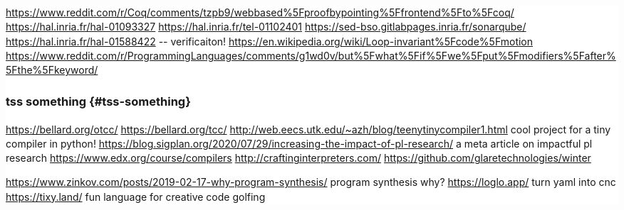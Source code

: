 <https://www.reddit.com/r/Coq/comments/tzpb9/webbased%5Fproofbypointing%5Ffrontend%5Fto%5Fcoq/>
<https://hal.inria.fr/hal-01093327>
<https://hal.inria.fr/tel-01102401>
<https://sed-bso.gitlabpages.inria.fr/sonarqube/>
<https://hal.inria.fr/hal-01588422> -- verificaiton!
<https://en.wikipedia.org/wiki/Loop-invariant%5Fcode%5Fmotion>
<https://www.reddit.com/r/ProgrammingLanguages/comments/g1wd0v/but%5Fwhat%5Fif%5Fwe%5Fput%5Fmodifiers%5Fafter%5Fthe%5Fkeyword/>


### tss something {#tss-something}

<https://bellard.org/otcc/>
<https://bellard.org/tcc/>
<http://web.eecs.utk.edu/~azh/blog/teenytinycompiler1.html> cool project for a
tiny compiler in python!
<https://blog.sigplan.org/2020/07/29/increasing-the-impact-of-pl-research/>
a meta article on impactful pl research
<https://www.edx.org/course/compilers>
<http://craftinginterpreters.com/>
<https://github.com/glaretechnologies/winter>

<https://www.zinkov.com/posts/2019-02-17-why-program-synthesis/> program synthesis why?
<https://loglo.app/> turn yaml into cnc
<https://tixy.land/> fun language for creative code golfing
